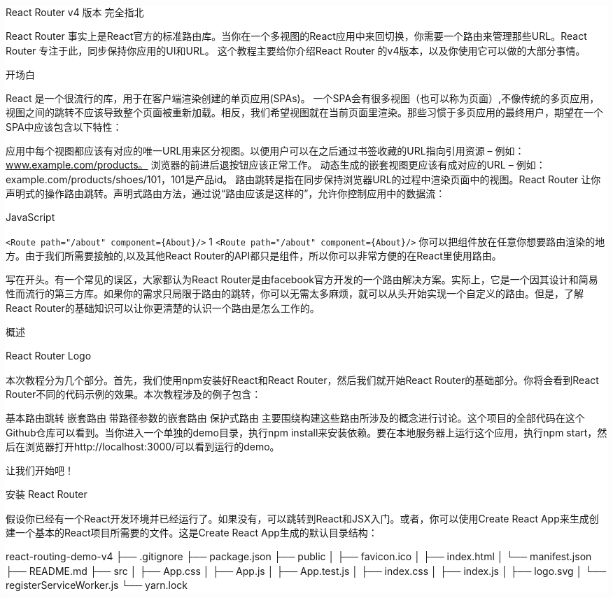 React Router v4 版本 完全指北

React Router 事实上是React官方的标准路由库。当你在一个多视图的React应用中来回切换，你需要一个路由来管理那些URL。React Router 专注于此，同步保持你应用的UI和URL。
这个教程主要给你介绍React Router 的v4版本，以及你使用它可以做的大部分事情。

开场白

React 是一个很流行的库，用于在客户端渲染创建的单页应用(SPAs)。 一个SPA会有很多视图（也可以称为页面）,不像传统的多页应用，视图之间的跳转不应该导致整个页面被重新加载。相反，我们希望视图就在当前页面里渲染。那些习惯于多页应用的最终用户，期望在一个SPA中应该包含以下特性：

应用中每个视图都应该有对应的唯一URL用来区分视图。以便用户可以在之后通过书签收藏的URL指向引用资源 – 例如：www.example.com/products。
浏览器的前进后退按钮应该正常工作。
动态生成的嵌套视图更应该有成对应的URL – 例如：example.com/products/shoes/101，101是产品id。
路由跳转是指在同步保持浏览器URL的过程中渲染页面中的视图。React Router 让你声明式的操作路由跳转。声明式路由方法，通过说“路由应该是这样的”，允许你控制应用中的数据流：

JavaScript

`<Route path="/about" component={About}/>`
1
`<Route path="/about" component={About}/>`
你可以把<Router>组件放在任意你想要路由渲染的地方。由于我们所需要接触的<Router>,<Link>以及其他React Router的API都只是组件，所以你可以非常方便的在React里使用路由。

写在开头。有一个常见的误区，大家都认为React Router是由facebook官方开发的一个路由解决方案。实际上，它是一个因其设计和简易性而流行的第三方库。如果你的需求只局限于路由的跳转，你可以无需太多麻烦，就可以从头开始实现一个自定义的路由。但是，了解React Router的基础知识可以让你更清楚的认识一个路由是怎么工作的。

概述

React Router Logo

本次教程分为几个部分。首先，我们使用npm安装好React和React Router，然后我们就开始React Router的基础部分。你将会看到React Router不同的代码示例的效果。本次教程涉及的例子包含：

基本路由跳转
嵌套路由
带路径参数的嵌套路由
保护式路由
主要围绕构建这些路由所涉及的概念进行讨论。这个项目的全部代码在这个Github仓库可以看到。当你进入一个单独的demo目录，执行npm install来安装依赖。要在本地服务器上运行这个应用，执行npm start，然后在浏览器打开http://localhost:3000/可以看到运行的demo。

让我们开始吧！

安装 React Router

假设你已经有一个React开发环境并已经运行了。如果没有，可以跳转到React和JSX入门。或者，你可以使用Create React App来生成创建一个基本的React项目所需要的文件。这是Create React App生成的默认目录结构：


 react-routing-demo-v4
    ├── .gitignore
    ├── package.json
    ├── public
    │   ├── favicon.ico
    │   ├── index.html
    │   └── manifest.json
    ├── README.md
    ├── src
    │   ├── App.css
    │   ├── App.js
    │   ├── App.test.js
    │   ├── index.css
    │   ├── index.js
    │   ├── logo.svg
    │   └── registerServiceWorker.js
    └── yarn.lock
